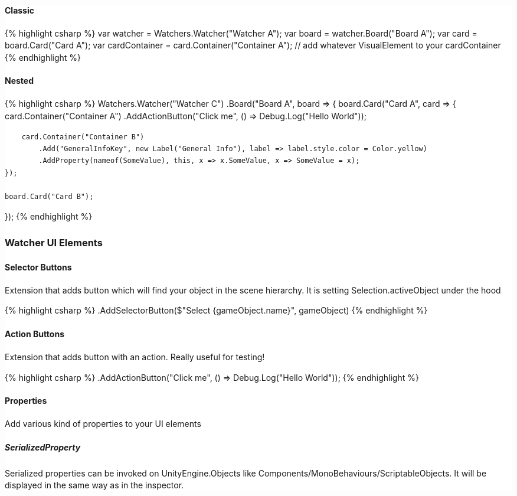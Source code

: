 #### Classic

{% highlight csharp %}
	var watcher = Watchers.Watcher("Watcher A");
	var board = watcher.Board("Board A");
	var card = board.Card("Card A");
	var cardContainer = card.Container("Container A");
	// add whatever VisualElement to your cardContainer
{% endhighlight %}

#### Nested

{% highlight csharp %}
Watchers.Watcher("Watcher C")
.Board("Board A", board => 
{ 
	board.Card("Card A", card => 
	{
		card.Container("Container A")
			.AddActionButton("Click me", () => Debug.Log("Hello World"));

		card.Container("Container B")
			.Add("GeneralInfoKey", new Label("General Info"), label => label.style.color = Color.yellow)
			.AddProperty(nameof(SomeValue), this, x => x.SomeValue, x => SomeValue = x);
	});

	board.Card("Card B");
});
{% endhighlight %}

### Watcher UI Elements
#### Selector Buttons
Extension that adds button which will find your object in the scene hierarchy. It is setting Selection.activeObject under the hood

{% highlight csharp %}
.AddSelectorButton($"Select {gameObject.name}", gameObject)
{% endhighlight %}

#### Action Buttons
Extension that adds button with an action. Really useful for testing!

{% highlight csharp %}
.AddActionButton("Click me", () => Debug.Log("Hello World"));
{% endhighlight %}

#### Properties
Add various kind of properties to your UI elements

##### SerializedProperty

Serialized properties can be invoked on UnityEngine.Objects like Components/MonoBehaviours/ScriptableObjects.
It will be displayed in the same way as in the inspector.
